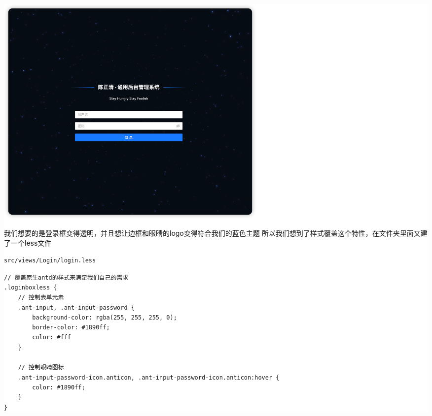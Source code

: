<img src="/Users/chenzhengqing/Library/Application Support/typora-user-images/image-20230707190815512.png" alt="image-20230707190815512" style="zoom:50%;" />

我们想要的是登录框变得透明，并且想让边框和眼睛的logo变得符合我们的蓝色主题 所以我们想到了样式覆盖这个特性，在文件夹里面又建了一个less文件

`src/views/Login/login.less`

```less
// 覆盖原生antd的样式来满足我们自己的需求
.loginboxless {
    // 控制表单元素 
    .ant-input, .ant-input-password {
        background-color: rgba(255, 255, 255, 0);
        border-color: #1890ff;
        color: #fff
    }

    // 控制眼睛图标
    .ant-input-password-icon.anticon, .ant-input-password-icon.anticon:hover {
        color: #1890ff;
    }
}
```
